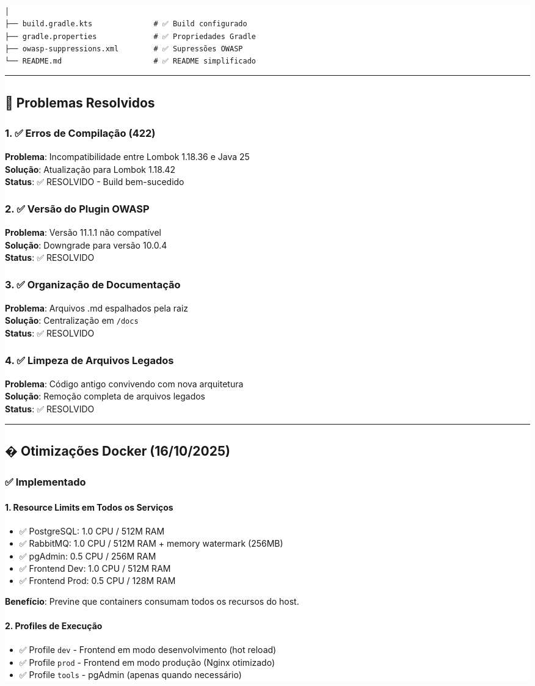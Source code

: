 ```
│
├── build.gradle.kts              # ✅ Build configurado
├── gradle.properties             # ✅ Propriedades Gradle
├── owasp-suppressions.xml        # ✅ Supressões OWASP
└── README.md                     # ✅ README simplificado
```

---

## 🎯 Problemas Resolvidos

### 1. ✅ Erros de Compilação (422)
**Problema**: Incompatibilidade entre Lombok 1.18.36 e Java 25  
**Solução**: Atualização para Lombok 1.18.42  
**Status**: ✅ RESOLVIDO - Build bem-sucedido

### 2. ✅ Versão do Plugin OWASP
**Problema**: Versão 11.1.1 não compatível  
**Solução**: Downgrade para versão 10.0.4  
**Status**: ✅ RESOLVIDO

### 3. ✅ Organização de Documentação
**Problema**: Arquivos .md espalhados pela raiz  
**Solução**: Centralização em `/docs`  
**Status**: ✅ RESOLVIDO

### 4. ✅ Limpeza de Arquivos Legados
**Problema**: Código antigo convivendo com nova arquitetura  
**Solução**: Remoção completa de arquivos legados  
**Status**: ✅ RESOLVIDO

---

## � Otimizações Docker (16/10/2025)

### ✅ Implementado

#### 1. **Resource Limits** em Todos os Serviços
- ✅ PostgreSQL: 1.0 CPU / 512M RAM
- ✅ RabbitMQ: 1.0 CPU / 512M RAM + memory watermark (256MB)
- ✅ pgAdmin: 0.5 CPU / 256M RAM
- ✅ Frontend Dev: 1.0 CPU / 512M RAM
- ✅ Frontend Prod: 0.5 CPU / 128M RAM

**Benefício**: Previne que containers consumam todos os recursos do host.

#### 2. **Profiles de Execução**
- ✅ Profile `dev` - Frontend em modo desenvolvimento (hot reload)
- ✅ Profile `prod` - Frontend em modo produção (Nginx otimizado)
- ✅ Profile `tools` - pgAdmin (apenas quando necessário)
